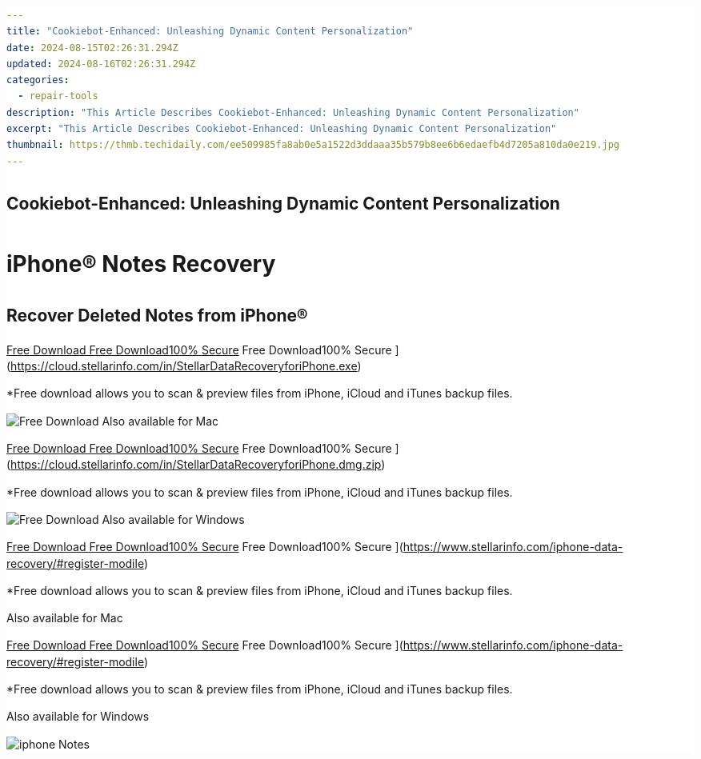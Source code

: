 ```yaml
---
title: "Cookiebot-Enhanced: Unleashing Dynamic Content Personalization"
date: 2024-08-15T02:26:31.294Z
updated: 2024-08-16T02:26:31.294Z
categories:
  - repair-tools
description: "This Article Describes Cookiebot-Enhanced: Unleashing Dynamic Content Personalization"
excerpt: "This Article Describes Cookiebot-Enhanced: Unleashing Dynamic Content Personalization"
thumbnail: https://thmb.techidaily.com/ee509985fa8ab0e5a1522d3ddaaa35b579b8ee6b6edaefb4d7205a810da0e219.jpg
---
```


## Cookiebot-Enhanced: Unleashing Dynamic Content Personalization

# iPhone® Notes Recovery

## Recover Deleted Notes from iPhone®

[Free Download Free Download100% Secure](https://www.stellarinfo.com/gdc/iphone-recovery/images/win.png) Free Download100% Secure ](https://cloud.stellarinfo.com/in/StellarDataRecoveryforiPhone.exe)

 \*Free download allows you to scan & preview files from iPhone, iCloud and iTunes backup files.

![Free Download](https://www.stellarinfo.com/gdc/iphone-recovery/images/small-apple.png) Also available for Mac

[Free Download Free Download100% Secure](https://www.stellarinfo.com/gdc/iphone-recovery/images/mac.png) Free Download100% Secure ](https://cloud.stellarinfo.com/in/StellarDataRecoveryforiPhone.dmg.zip)

 \*Free download allows you to scan & preview files from iPhone, iCloud and iTunes backup files.

![Free Download](https://www.stellarinfo.com/gdc/iphone-recovery/images/small-windows.png) Also available for Windows

[Free Download Free Download100% Secure](https://www.stellarinfo.com/gdc/iphone-recovery/images/win.png) Free Download100% Secure ](https://www.stellarinfo.com/iphone-data-recovery/#register-modile)

 \*Free download allows you to scan & preview files from iPhone, iCloud and iTunes backup files.

 Also available for Mac

[Free Download Free Download100% Secure](https://www.stellarinfo.com/gdc/iphone-recovery/images/mac.png) Free Download100% Secure ](https://www.stellarinfo.com/iphone-data-recovery/#register-modile)

 \*Free download allows you to scan & preview files from iPhone, iCloud and iTunes backup files.

 Also available for Windows

![iphone Notes](https://www.stellarinfo.com/iphone-data-recovery/images/notes.png)
